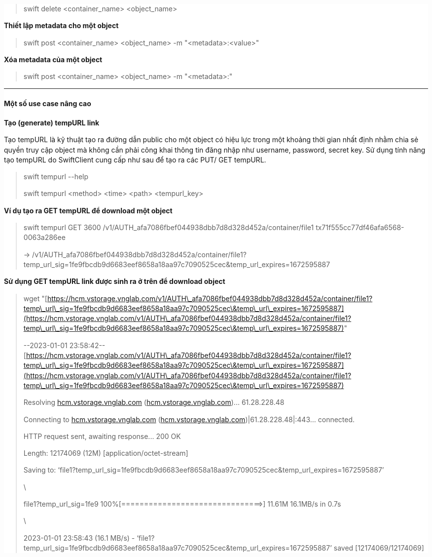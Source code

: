 > swift delete \<container\_name> \<object\_name>

**Thiết lập metadata cho một object**

> swift post \<container\_name> \<object\_name> -m "\<metadata>:\<value>"

**Xóa metadata của một object**

> swift post \<container\_name> \<object\_name> -m "\<metadata>:"

***

#### Một số use case nâng cao 

**Tạo (generate) tempURL link**

Tạo tempURL là kỹ thuật tạo ra đường dẫn public cho một object có hiệu lực trong một khoảng thời gian nhất định nhằm chia sẻ quyền truy cập object mà không cần phải công khai thông tin đăng nhập như username, password, secret key. Sử dụng tính năng tạo tempURL do SwiftClient cung cấp như sau để tạo ra các PUT/ GET tempURL.

> swift tempurl --help
>
> swift tempurl \<method> \<time> \<path> \<tempurl\_key>

**Ví dụ tạo ra GET tempURL để download một object**

> swift tempurl GET 3600 /v1/AUTH\_afa7086fbef044938dbb7d8d328d452a/container/file1 tx71f555cc77df46afa6568-0063a286ee
>
> → /v1/AUTH\_afa7086fbef044938dbb7d8d328d452a/container/file1?temp\_url\_sig=1fe9fbcdb9d6683eef8658a18aa97c7090525cec\&temp\_url\_expires=1672595887

**Sử dụng GET tempURL link được sinh ra ở trên để download object**

> wget "[https://hcm.vstorage.vnglab.com/v1/AUTH\_afa7086fbef044938dbb7d8d328d452a/container/file1?temp\_url\_sig=1fe9fbcdb9d6683eef8658a18aa97c7090525cec\&temp\_url\_expires=1672595887](https://hcm.vstorage.vnglab.com/v1/AUTH\_afa7086fbef044938dbb7d8d328d452a/container/file1?temp\_url\_sig=1fe9fbcdb9d6683eef8658a18aa97c7090525cec\&temp\_url\_expires=1672595887)"
>
> \--2023-01-01 23:58:42-- [https://hcm.vstorage.vnglab.com/v1/AUTH\_afa7086fbef044938dbb7d8d328d452a/container/file1?temp\_url\_sig=1fe9fbcdb9d6683eef8658a18aa97c7090525cec\&temp\_url\_expires=1672595887](https://hcm.vstorage.vnglab.com/v1/AUTH\_afa7086fbef044938dbb7d8d328d452a/container/file1?temp\_url\_sig=1fe9fbcdb9d6683eef8658a18aa97c7090525cec\&temp\_url\_expires=1672595887)
>
> Resolving [hcm.vstorage.vnglab.com](http://hcm.vstorage.vnglab.com/) ([hcm.vstorage.vnglab.com](http://hcm.vstorage.vnglab.com/))... 61.28.228.48
>
> Connecting to [hcm.vstorage.vnglab.com](http://hcm.vstorage.vnglab.com/) ([hcm.vstorage.vnglab.com](http://hcm.vstorage.vnglab.com/))|61.28.228.48|:443... connected.
>
> HTTP request sent, awaiting response... 200 OK
>
> Length: 12174069 (12M) \[application/octet-stream]
>
> Saving to: ‘file1?temp\_url\_sig=1fe9fbcdb9d6683eef8658a18aa97c7090525cec\&temp\_url\_expires=1672595887’
>
> \
>
>
> file1?temp\_url\_sig=1fe9 100%\[===============================>] 11.61M 16.1MB/s in 0.7s
>
> \
>
>
> 2023-01-01 23:58:43 (16.1 MB/s) - ‘file1?temp\_url\_sig=1fe9fbcdb9d6683eef8658a18aa97c7090525cec\&temp\_url\_expires=1672595887’ saved \[12174069/12174069]
